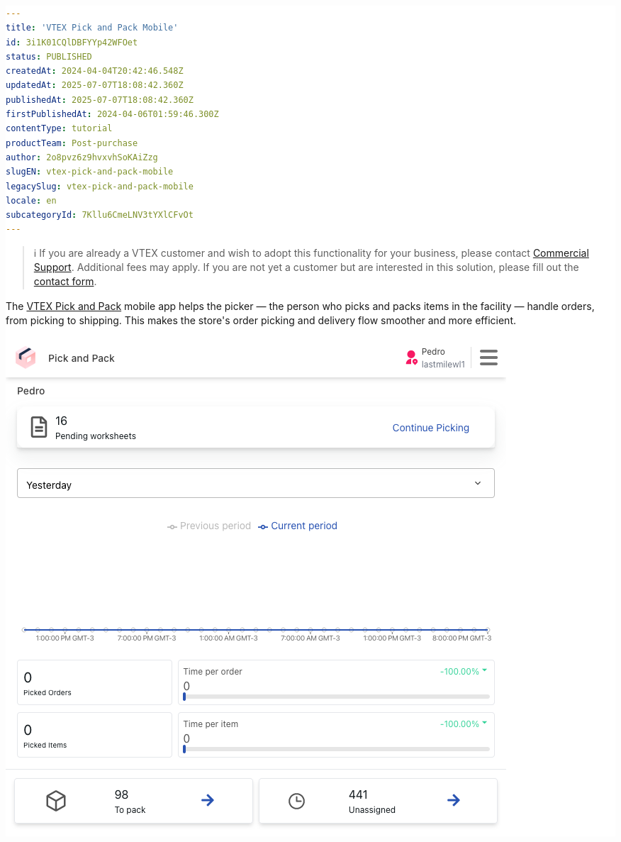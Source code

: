 ```yaml
---
title: 'VTEX Pick and Pack Mobile'
id: 3i1K01CQlDBFYYp42WFOet
status: PUBLISHED
createdAt: 2024-04-04T20:42:46.548Z
updatedAt: 2025-07-07T18:08:42.360Z
publishedAt: 2025-07-07T18:08:42.360Z
firstPublishedAt: 2024-04-06T01:59:46.300Z
contentType: tutorial
productTeam: Post-purchase
author: 2o8pvz6z9hvxvhSoKAiZzg
slugEN: vtex-pick-and-pack-mobile
legacySlug: vtex-pick-and-pack-mobile
locale: en
subcategoryId: 7Kllu6CmeLNV3tYXlCFvOt
---
```


> ℹ️ If you are already a VTEX customer and wish to adopt this functionality for your business, please contact [Commercial Support](https://help.vtex.com/en/tracks/support-at-vtex--4AXsGdGHqExp9ZkiNq9eMy/3KQWGgkPOwbFTPfBxL7YwZ). Additional fees may apply. If you are not yet a customer but are interested in this solution, please fill out the [contact form](https://vtex.com/us-en/contact/).

The [VTEX Pick and Pack](https://help.vtex.com/en/tutorial/vtex-pick-and-pack-fulfillment--1zGUEItEEVsal6cuBEBNcA) mobile app helps the picker — the person who picks and packs items in the facility — handle orders, from picking to shipping. This makes the store's order picking and delivery flow smoother and more efficient.

![pickpack-mobile-en](https://raw.githubusercontent.com/vtexdocs/help-center-content/refs/heads/main/docs/en/tutorials/Shipping/vtex-pick-and-pack/vtex-pick-and-pack-mobile_1.png)